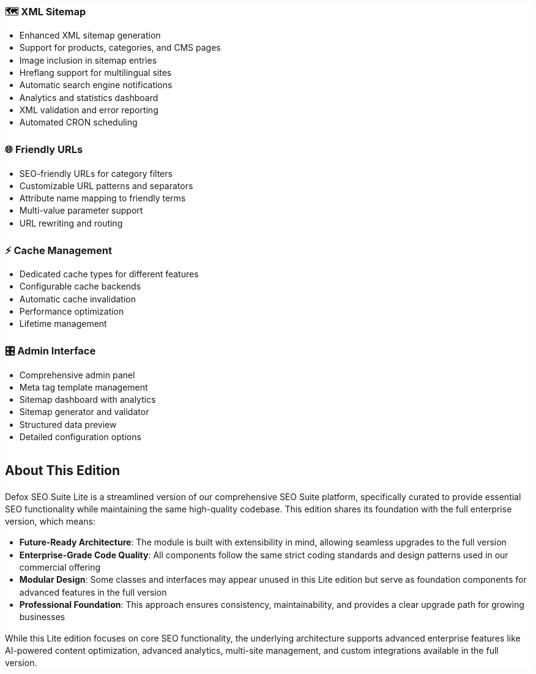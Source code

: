 ### 🗺️ **XML Sitemap**
- Enhanced XML sitemap generation
- Support for products, categories, and CMS pages
- Image inclusion in sitemap entries
- Hreflang support for multilingual sites
- Automatic search engine notifications
- Analytics and statistics dashboard
- XML validation and error reporting
- Automated CRON scheduling

### 🌐 **Friendly URLs**
- SEO-friendly URLs for category filters
- Customizable URL patterns and separators
- Attribute name mapping to friendly terms
- Multi-value parameter support
- URL rewriting and routing

### ⚡ **Cache Management**
- Dedicated cache types for different features
- Configurable cache backends
- Automatic cache invalidation
- Performance optimization
- Lifetime management

### 🎛️ **Admin Interface**
- Comprehensive admin panel
- Meta tag template management
- Sitemap dashboard with analytics
- Sitemap generator and validator
- Structured data preview
- Detailed configuration options

## About This Edition

Defox SEO Suite Lite is a streamlined version of our comprehensive SEO Suite platform, specifically curated to provide essential SEO functionality while maintaining the same high-quality codebase. This edition shares its foundation with the full enterprise version, which means:

- **Future-Ready Architecture**: The module is built with extensibility in mind, allowing seamless upgrades to the full version
- **Enterprise-Grade Code Quality**: All components follow the same strict coding standards and design patterns used in our commercial offering
- **Modular Design**: Some classes and interfaces may appear unused in this Lite edition but serve as foundation components for advanced features in the full version
- **Professional Foundation**: This approach ensures consistency, maintainability, and provides a clear upgrade path for growing businesses

While this Lite edition focuses on core SEO functionality, the underlying architecture supports advanced enterprise features like AI-powered content optimization, advanced analytics, multi-site management, and custom integrations available in the full version.
